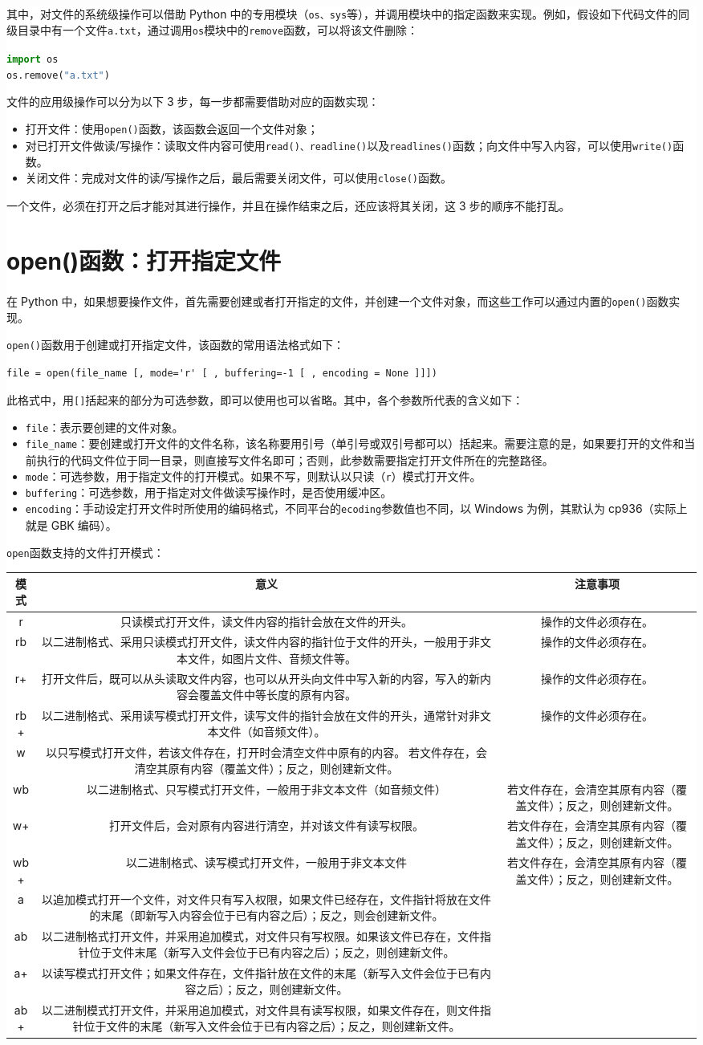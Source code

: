 其中，对文件的系统级操作可以借助 Python 中的专用模块（`os、sys`等），并调用模块中的指定函数来实现。例如，假设如下代码文件的同级目录中有一个文件`a.txt`，通过调用`os`模块中的`remove`函数，可以将该文件删除：
```py
import os
os.remove("a.txt")
```
文件的应用级操作可以分为以下 3 步，每一步都需要借助对应的函数实现：
* 打开文件：使用`open()`函数，该函数会返回一个文件对象；
* 对已打开文件做读/写操作：读取文件内容可使用`read()、readline()`以及`readlines()`函数；向文件中写入内容，可以使用`write()`函数。
* 关闭文件：完成对文件的读/写操作之后，最后需要关闭文件，可以使用`close()`函数。

一个文件，必须在打开之后才能对其进行操作，并且在操作结束之后，还应该将其关闭，这 3 步的顺序不能打乱。
# open()函数：打开指定文件
在 Python 中，如果想要操作文件，首先需要创建或者打开指定的文件，并创建一个文件对象，而这些工作可以通过内置的`open()`函数实现。

`open()`函数用于创建或打开指定文件，该函数的常用语法格式如下：
```
file = open(file_name [, mode='r' [ , buffering=-1 [ , encoding = None ]]])
```
此格式中，用`[]`括起来的部分为可选参数，即可以使用也可以省略。其中，各个参数所代表的含义如下：
* `file`：表示要创建的文件对象。
* `file_name`：要创建或打开文件的文件名称，该名称要用引号（单引号或双引号都可以）括起来。需要注意的是，如果要打开的文件和当前执行的代码文件位于同一目录，则直接写文件名即可；否则，此参数需要指定打开文件所在的完整路径。
* `mode`：可选参数，用于指定文件的打开模式。如果不写，则默认以只读（`r`）模式打开文件。
* `buffering`：可选参数，用于指定对文件做读写操作时，是否使用缓冲区。
* `encoding`：手动设定打开文件时所使用的编码格式，不同平台的`ecoding`参数值也不同，以 Windows 为例，其默认为 cp936（实际上就是 GBK 编码）。

`open`函数支持的文件打开模式：

| 模式 | 意义 | 注意事项 |
| :--: | :--: | :--: |
| r	   | 只读模式打开文件，读文件内容的指针会放在文件的开头。 |	操作的文件必须存在。 |
| rb	 | 以二进制格式、采用只读模式打开文件，读文件内容的指针位于文件的开头，一般用于非文本文件，如图片文件、音频文件等。 |	操作的文件必须存在。 |
| r+	 | 打开文件后，既可以从头读取文件内容，也可以从开头向文件中写入新的内容，写入的新内容会覆盖文件中等长度的原有内容。 |	操作的文件必须存在。 |
| rb+	 | 以二进制格式、采用读写模式打开文件，读写文件的指针会放在文件的开头，通常针对非文本文件（如音频文件）。 |	操作的文件必须存在。 |
| w	   | 以只写模式打开文件，若该文件存在，打开时会清空文件中原有的内容。	若文件存在，会清空其原有内容（覆盖文件）；反之，则创建新文件。 |
| wb   | 以二进制格式、只写模式打开文件，一般用于非文本文件（如音频文件） |若文件存在，会清空其原有内容（覆盖文件）；反之，则创建新文件。
| w+	 | 打开文件后，会对原有内容进行清空，并对该文件有读写权限。 |若文件存在，会清空其原有内容（覆盖文件）；反之，则创建新文件。
| wb+	 | 以二进制格式、读写模式打开文件，一般用于非文本文件 |若文件存在，会清空其原有内容（覆盖文件）；反之，则创建新文件。
| a	   | 以追加模式打开一个文件，对文件只有写入权限，如果文件已经存在，文件指针将放在文件的末尾（即新写入内容会位于已有内容之后）；反之，则会创建新文件。	  | |
| ab	 | 以二进制格式打开文件，并采用追加模式，对文件只有写权限。如果该文件已存在，文件指针位于文件末尾（新写入文件会位于已有内容之后）；反之，则创建新文件。	  | |
| a+	 | 以读写模式打开文件；如果文件存在，文件指针放在文件的末尾（新写入文件会位于已有内容之后）；反之，则创建新文件。	  | |
| ab+	 | 以二进制模式打开文件，并采用追加模式，对文件具有读写权限，如果文件存在，则文件指针位于文件的末尾（新写入文件会位于已有内容之后）；反之，则创建新文件。	  | |
